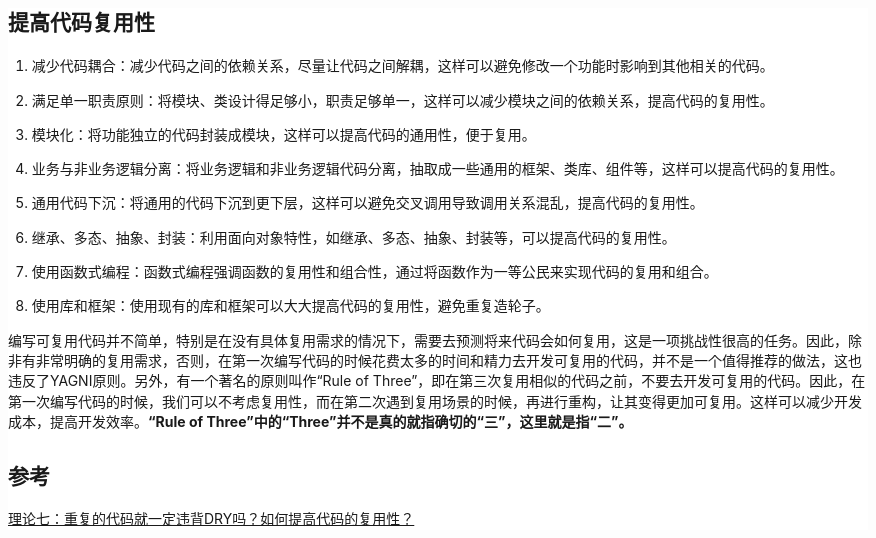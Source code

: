 ## 提高代码复用性

1. 减少代码耦合：减少代码之间的依赖关系，尽量让代码之间解耦，这样可以避免修改一个功能时影响到其他相关的代码。

2. 满足单一职责原则：将模块、类设计得足够小，职责足够单一，这样可以减少模块之间的依赖关系，提高代码的复用性。

3. 模块化：将功能独立的代码封装成模块，这样可以提高代码的通用性，便于复用。

4. 业务与非业务逻辑分离：将业务逻辑和非业务逻辑代码分离，抽取成一些通用的框架、类库、组件等，这样可以提高代码的复用性。

5. 通用代码下沉：将通用的代码下沉到更下层，这样可以避免交叉调用导致调用关系混乱，提高代码的复用性。

6. 继承、多态、抽象、封装：利用面向对象特性，如继承、多态、抽象、封装等，可以提高代码的复用性。

7. 使用函数式编程：函数式编程强调函数的复用性和组合性，通过将函数作为一等公民来实现代码的复用和组合。

8. 使用库和框架：使用现有的库和框架可以大大提高代码的复用性，避免重复造轮子。


编写可复用代码并不简单，特别是在没有具体复用需求的情况下，需要去预测将来代码会如何复用，这是一项挑战性很高的任务。因此，除非有非常明确的复用需求，否则，在第一次编写代码的时候花费太多的时间和精力去开发可复用的代码，并不是一个值得推荐的做法，这也违反了YAGNI原则。另外，有一个著名的原则叫作“Rule of Three”，即在第三次复用相似的代码之前，不要去开发可复用的代码。因此，在第一次编写代码的时候，我们可以不考虑复用性，而在第二次遇到复用场景的时候，再进行重构，让其变得更加可复用。这样可以减少开发成本，提高开发效率。**“Rule of Three”中的“Three”并不是真的就指确切的“三”，这里就是指“二”。**

## 参考

 [理论七：重复的代码就一定违背DRY吗？如何提高代码的复用性？](https://time.geekbang.org/column/article/179607)